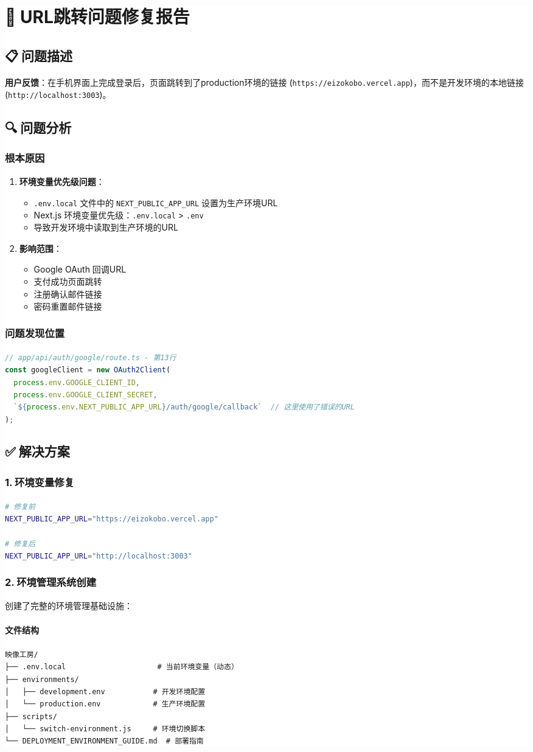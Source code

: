 # 🔧 URL跳转问题修复报告

## 📋 问题描述

**用户反馈**：在手机界面上完成登录后，页面跳转到了production环境的链接 (`https://eizokobo.vercel.app`)，而不是开发环境的本地链接 (`http://localhost:3003`)。

## 🔍 问题分析

### 根本原因
1. **环境变量优先级问题**：
   - `.env.local` 文件中的 `NEXT_PUBLIC_APP_URL` 设置为生产环境URL
   - Next.js 环境变量优先级：`.env.local` > `.env`
   - 导致开发环境中读取到生产环境的URL

2. **影响范围**：
   - Google OAuth 回调URL
   - 支付成功页面跳转
   - 注册确认邮件链接
   - 密码重置邮件链接

### 问题发现位置
```typescript
// app/api/auth/google/route.ts - 第13行
const googleClient = new OAuth2Client(
  process.env.GOOGLE_CLIENT_ID,
  process.env.GOOGLE_CLIENT_SECRET,
  `${process.env.NEXT_PUBLIC_APP_URL}/auth/google/callback`  // 这里使用了错误的URL
);
```

## ✅ 解决方案

### 1. 环境变量修复
```bash
# 修复前
NEXT_PUBLIC_APP_URL="https://eizokobo.vercel.app"

# 修复后
NEXT_PUBLIC_APP_URL="http://localhost:3003"
```

### 2. 环境管理系统创建
创建了完整的环境管理基础设施：

#### 文件结构
```
映像工房/
├── .env.local                     # 当前环境变量（动态）
├── environments/
│   ├── development.env           # 开发环境配置
│   └── production.env            # 生产环境配置
├── scripts/
│   └── switch-environment.js     # 环境切换脚本
└── DEPLOYMENT_ENVIRONMENT_GUIDE.md  # 部署指南
```
